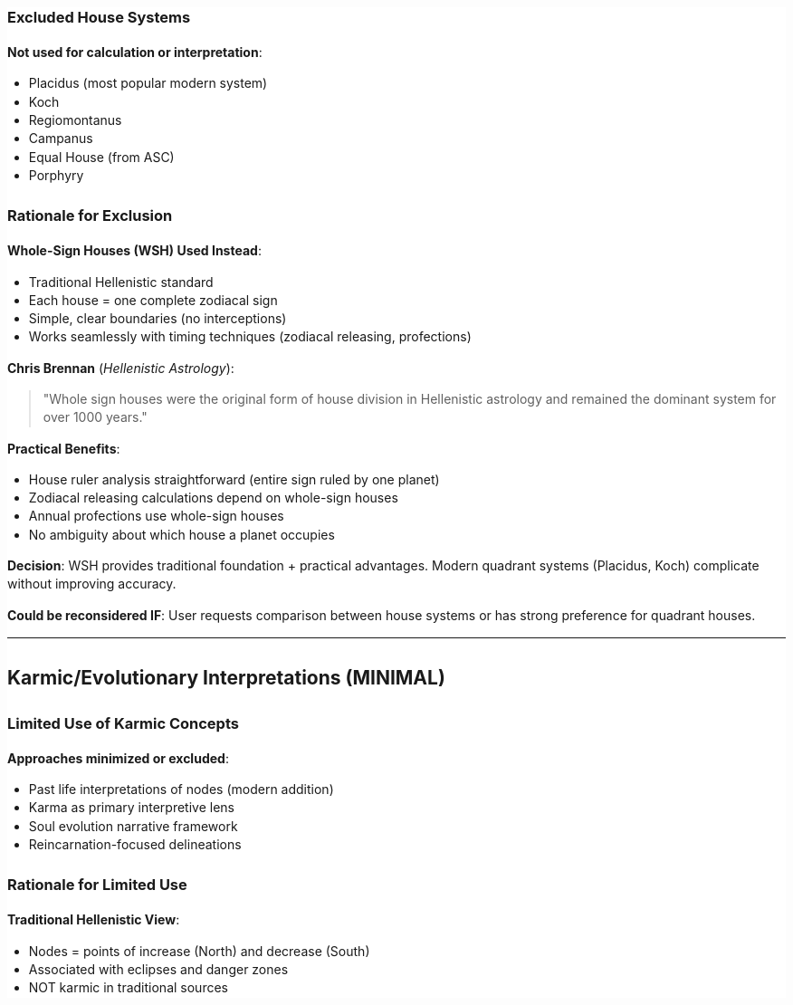 ### Excluded House Systems

**Not used for calculation or interpretation**:
- Placidus (most popular modern system)
- Koch
- Regiomontanus
- Campanus
- Equal House (from ASC)
- Porphyry

### Rationale for Exclusion

**Whole-Sign Houses (WSH) Used Instead**:
- Traditional Hellenistic standard
- Each house = one complete zodiacal sign
- Simple, clear boundaries (no interceptions)
- Works seamlessly with timing techniques (zodiacal releasing, profections)

**Chris Brennan** (*Hellenistic Astrology*):
> "Whole sign houses were the original form of house division in Hellenistic astrology and remained the dominant system for over 1000 years."

**Practical Benefits**:
- House ruler analysis straightforward (entire sign ruled by one planet)
- Zodiacal releasing calculations depend on whole-sign houses
- Annual profections use whole-sign houses
- No ambiguity about which house a planet occupies

**Decision**: WSH provides traditional foundation + practical advantages. Modern quadrant systems (Placidus, Koch) complicate without improving accuracy.

**Could be reconsidered IF**: User requests comparison between house systems or has strong preference for quadrant houses.

---

## Karmic/Evolutionary Interpretations (MINIMAL)

### Limited Use of Karmic Concepts

**Approaches minimized or excluded**:
- Past life interpretations of nodes (modern addition)
- Karma as primary interpretive lens
- Soul evolution narrative framework
- Reincarnation-focused delineations

### Rationale for Limited Use

**Traditional Hellenistic View**:
- Nodes = points of increase (North) and decrease (South)
- Associated with eclipses and danger zones
- NOT karmic in traditional sources
